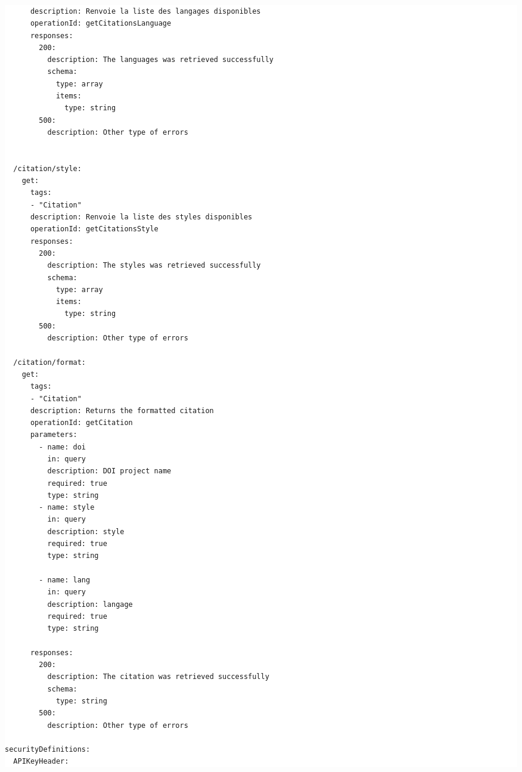 ```
      description: Renvoie la liste des langages disponibles
      operationId: getCitationsLanguage
      responses:
        200:
          description: The languages was retrieved successfully
          schema:
            type: array
            items:
              type: string
        500:
          description: Other type of errors
             
  
  /citation/style:
    get:
      tags:
      - "Citation"
      description: Renvoie la liste des styles disponibles
      operationId: getCitationsStyle
      responses:
        200:
          description: The styles was retrieved successfully
          schema:
            type: array
            items:
              type: string
        500:
          description: Other type of errors
            
  /citation/format:
    get:
      tags:
      - "Citation"
      description: Returns the formatted citation
      operationId: getCitation
      parameters:
        - name: doi
          in: query
          description: DOI project name
          required: true
          type: string
        - name: style
          in: query
          description: style
          required: true
          type: string
          
        - name: lang
          in: query
          description: langage
          required: true
          type: string  
             
      responses:
        200:
          description: The citation was retrieved successfully
          schema:
            type: string
        500:
          description: Other type of errors
             
securityDefinitions:
  APIKeyHeader:
```
